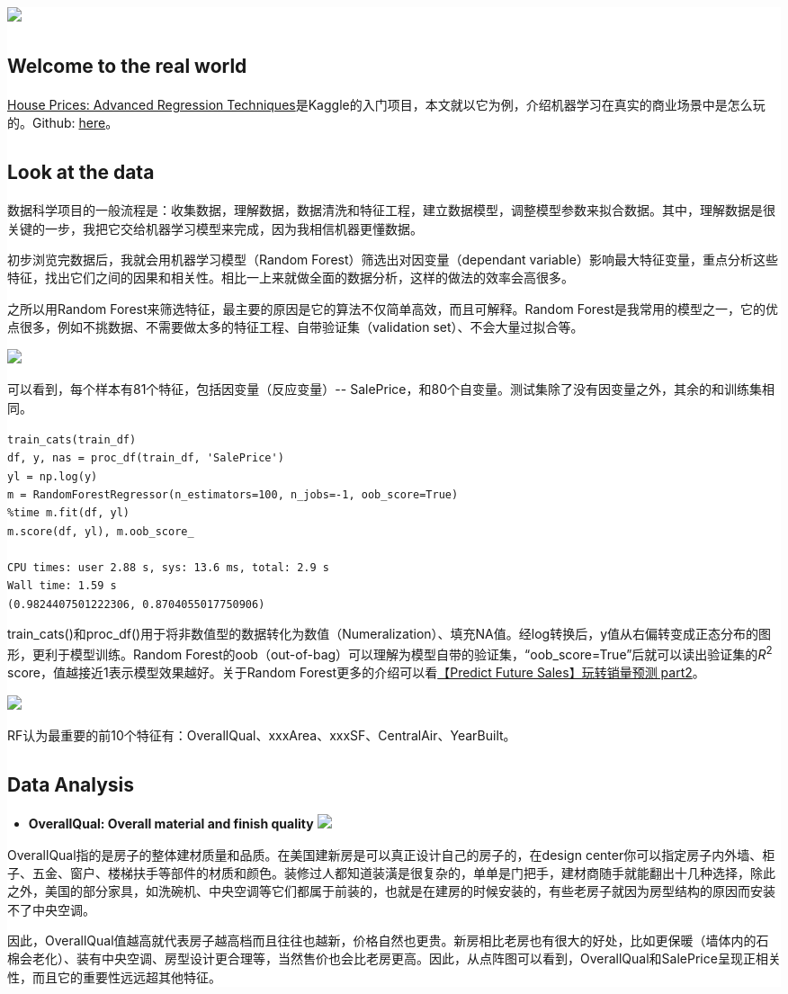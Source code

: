 ![](https://upload-images.jianshu.io/upload_images/13575947-acc730f9a1734be9.png?imageMogr2/auto-orient/strip%7CimageView2/2/w/1240)

## Welcome to the real world

[House Prices: Advanced Regression Techniques](https://www.kaggle.com/c/house-prices-advanced-regression-techniques/overview/description)是Kaggle的入门项目，本文就以它为例，介绍机器学习在真实的商业场景中是怎么玩的。Github: [here](https://github.com/alexshuang/house_price/blob/master/houseprice_rf.ipynb)。

## Look at the data

数据科学项目的一般流程是：收集数据，理解数据，数据清洗和特征工程，建立数据模型，调整模型参数来拟合数据。其中，理解数据是很关键的一步，我把它交给机器学习模型来完成，因为我相信机器更懂数据。

初步浏览完数据后，我就会用机器学习模型（Random Forest）筛选出对因变量（dependant variable）影响最大特征变量，重点分析这些特征，找出它们之间的因果和相关性。相比一上来就做全面的数据分析，这样的做法的效率会高很多。

之所以用Random Forest来筛选特征，最主要的原因是它的算法不仅简单高效，而且可解释。Random Forest是我常用的模型之一，它的优点很多，例如不挑数据、不需要做太多的特征工程、自带验证集（validation set）、不会大量过拟合等。

![](https://upload-images.jianshu.io/upload_images/13575947-c2cec0551512c312.png?imageMogr2/auto-orient/strip%7CimageView2/2/w/1240)

可以看到，每个样本有81个特征，包括因变量（反应变量）-- SalePrice，和80个自变量。测试集除了没有因变量之外，其余的和训练集相同。

```
train_cats(train_df)
df, y, nas = proc_df(train_df, 'SalePrice')
yl = np.log(y)
m = RandomForestRegressor(n_estimators=100, n_jobs=-1, oob_score=True)
%time m.fit(df, yl)
m.score(df, yl), m.oob_score_

CPU times: user 2.88 s, sys: 13.6 ms, total: 2.9 s
Wall time: 1.59 s
(0.9824407501222306, 0.8704055017750906)
```

train_cats()和proc_df()用于将非数值型的数据转化为数值（Numeralization）、填充NA值。经log转换后，y值从右偏转变成正态分布的图形，更利于模型训练。Random Forest的oob（out-of-bag）可以理解为模型自带的验证集，“oob_score=True”后就可以读出验证集的$R^2$ score，值越接近1表示模型效果越好。关于Random Forest更多的介绍可以看[【Predict Future Sales】玩转销量预测 part2](https://www.jianshu.com/p/1f6eef8a86fd)。

![](https://upload-images.jianshu.io/upload_images/13575947-3a4b96243cc929a6.png?imageMogr2/auto-orient/strip%7CimageView2/2/w/1240)

RF认为最重要的前10个特征有：OverallQual、xxxArea、xxxSF、CentralAir、YearBuilt。

## Data Analysis
- **OverallQual: Overall material and finish quality**
![](https://upload-images.jianshu.io/upload_images/13575947-f51ec8e2cfe9b6c2.png?imageMogr2/auto-orient/strip%7CimageView2/2/w/1240)

OverallQual指的是房子的整体建材质量和品质。在美国建新房是可以真正设计自己的房子的，在design center你可以指定房子内外墙、柜子、五金、窗户、楼梯扶手等部件的材质和颜色。装修过人都知道装潢是很复杂的，单单是门把手，建材商随手就能翻出十几种选择，除此之外，美国的部分家具，如洗碗机、中央空调等它们都属于前装的，也就是在建房的时候安装的，有些老房子就因为房型结构的原因而安装不了中央空调。

因此，OverallQual值越高就代表房子越高档而且往往也越新，价格自然也更贵。新房相比老房也有很大的好处，比如更保暖（墙体内的石棉会老化）、装有中央空调、房型设计更合理等，当然售价也会比老房更高。因此，从点阵图可以看到，OverallQual和SalePrice呈现正相关性，而且它的重要性远远超其他特征。
